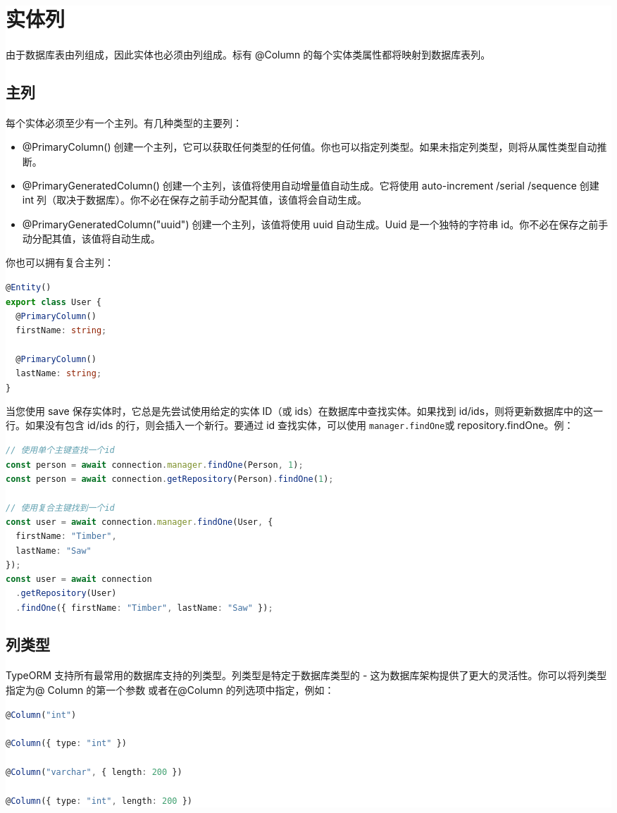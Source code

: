 # 实体列

由于数据库表由列组成，因此实体也必须由列组成。标有 @Column 的每个实体类属性都将映射到数据库表列。

## 主列

每个实体必须至少有一个主列。有几种类型的主要列：

- @PrimaryColumn() 创建一个主列，它可以获取任何类型的任何值。你也可以指定列类型。如果未指定列类型，则将从属性类型自动推断。

- @PrimaryGeneratedColumn() 创建一个主列，该值将使用自动增量值自动生成。它将使用 auto-increment /serial /sequence 创建 int 列（取决于数据库）。你不必在保存之前手动分配其值，该值将会自动生成。

- @PrimaryGeneratedColumn("uuid") 创建一个主列，该值将使用 uuid 自动生成。Uuid 是一个独特的字符串 id。你不必在保存之前手动分配其值，该值将自动生成。

你也可以拥有复合主列：

```ts
@Entity()
export class User {
  @PrimaryColumn()
  firstName: string;

  @PrimaryColumn()
  lastName: string;
}
```

当您使用 save 保存实体时，它总是先尝试使用给定的实体 ID（或 ids）在数据库中查找实体。如果找到 id/ids，则将更新数据库中的这一行。如果没有包含 id/ids 的行，则会插入一个新行。要通过 id 查找实体，可以使用 `manager.findOne`或 repository.findOne。例：

```ts
// 使用单个主键查找一个id
const person = await connection.manager.findOne(Person, 1);
const person = await connection.getRepository(Person).findOne(1);

// 使用复合主键找到一个id
const user = await connection.manager.findOne(User, {
  firstName: "Timber",
  lastName: "Saw"
});
const user = await connection
  .getRepository(User)
  .findOne({ firstName: "Timber", lastName: "Saw" });
```

## 列类型

TypeORM 支持所有最常用的数据库支持的列类型。列类型是特定于数据库类型的 - 这为数据库架构提供了更大的灵活性。你可以将列类型指定为@ Column 的第一个参数 或者在@Column 的列选项中指定，例如：

```ts
@Column("int")

@Column({ type: "int" })

@Column("varchar", { length: 200 })

@Column({ type: "int", length: 200 })
```
